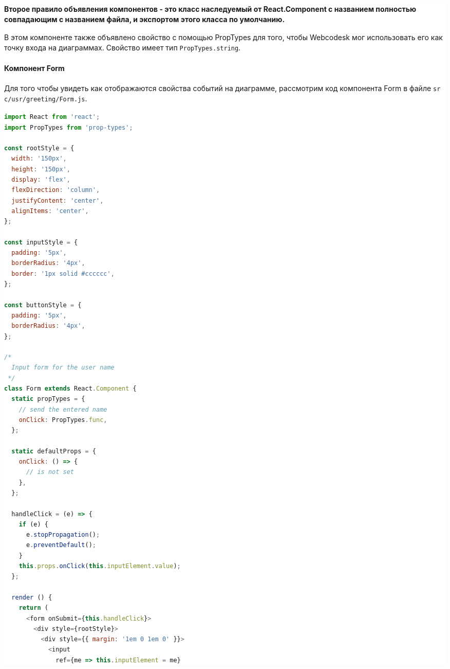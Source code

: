 **Второе правило объявления компонентов - это класс наследуемый от React.Component с названием полностью совпадающим с названием файла, и экспортом этого класса по умолчанию.**

В этом компоненте также объявлено свойство с помощью PropTypes для того, чтобы Webcodesk мог использовать его как точку входа на диаграммах. Свойство имеет тип `PropTypes.string`.

#### Компонент Form

Для того чтобы увидеть как отображаются свойства событий на диаграмме, рассмотрим код компонента Form в файле `src/usr/greeting/Form.js`.

```javascript
import React from 'react';
import PropTypes from 'prop-types';

const rootStyle = {
  width: '150px',
  height: '150px',
  display: 'flex',
  flexDirection: 'column',
  justifyContent: 'center',
  alignItems: 'center',
};

const inputStyle = {
  padding: '5px',
  borderRadius: '4px',
  border: '1px solid #cccccc',
};

const buttonStyle = {
  padding: '5px',
  borderRadius: '4px',
};

/*
  Input form for the user name
 */
class Form extends React.Component {
  static propTypes = {
    // send the entered name
    onClick: PropTypes.func,
  };
  
  static defaultProps = {
    onClick: () => {
      // is not set
    },
  };

  handleClick = (e) => {
    if (e) {
      e.stopPropagation();
      e.preventDefault();
    }
    this.props.onClick(this.inputElement.value);
  };

  render () {
    return (
      <form onSubmit={this.handleClick}>
        <div style={rootStyle}>
          <div style={{ margin: '1em 0 1em 0' }}>
            <input
              ref={me => this.inputElement = me}
```